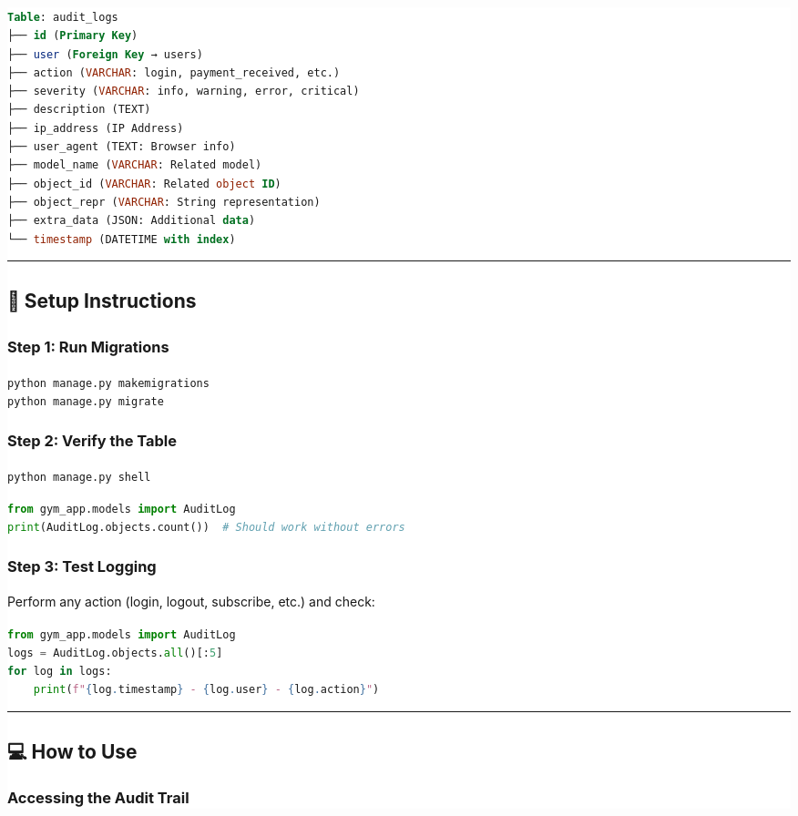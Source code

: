 ```sql
Table: audit_logs
├── id (Primary Key)
├── user (Foreign Key → users)
├── action (VARCHAR: login, payment_received, etc.)
├── severity (VARCHAR: info, warning, error, critical)
├── description (TEXT)
├── ip_address (IP Address)
├── user_agent (TEXT: Browser info)
├── model_name (VARCHAR: Related model)
├── object_id (VARCHAR: Related object ID)
├── object_repr (VARCHAR: String representation)
├── extra_data (JSON: Additional data)
└── timestamp (DATETIME with index)
```

---

## 🚀 Setup Instructions

### Step 1: Run Migrations

```bash
python manage.py makemigrations
python manage.py migrate
```

### Step 2: Verify the Table

```bash
python manage.py shell
```

```python
from gym_app.models import AuditLog
print(AuditLog.objects.count())  # Should work without errors
```

### Step 3: Test Logging

Perform any action (login, logout, subscribe, etc.) and check:

```python
from gym_app.models import AuditLog
logs = AuditLog.objects.all()[:5]
for log in logs:
    print(f"{log.timestamp} - {log.user} - {log.action}")
```

---

## 💻 How to Use

### Accessing the Audit Trail
